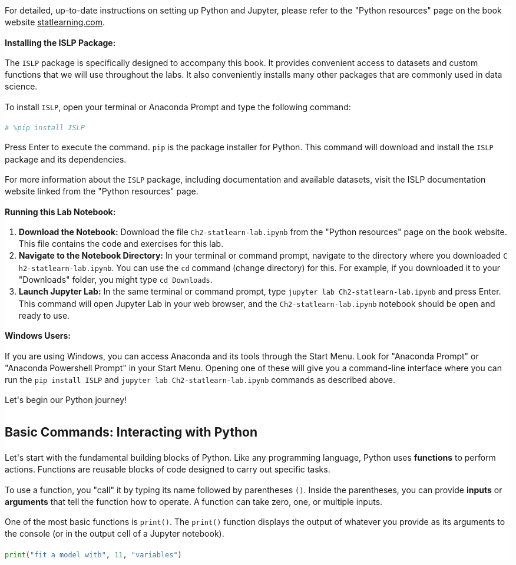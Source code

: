 For detailed, up-to-date instructions on setting up Python and Jupyter, please refer to the "Python resources" page on the book website [statlearning.com](https://www.statlearning.com).

**Installing the ISLP Package:**

The `ISLP` package is specifically designed to accompany this book. It provides convenient access to datasets and custom functions that we will use throughout the labs.  It also conveniently installs many other packages that are commonly used in data science.

To install `ISLP`, open your terminal or Anaconda Prompt and type the following command:

```python
# %pip install ISLP
```
Press Enter to execute the command. `pip` is the package installer for Python. This command will download and install the `ISLP` package and its dependencies.

For more information about the `ISLP` package, including documentation and available datasets, visit the ISLP documentation website linked from the "Python resources" page.

**Running this Lab Notebook:**

1. **Download the Notebook:** Download the file `Ch2-statlearn-lab.ipynb` from the "Python resources" page on the book website. This file contains the code and exercises for this lab.
2. **Navigate to the Notebook Directory:** In your terminal or command prompt, navigate to the directory where you downloaded `Ch2-statlearn-lab.ipynb`. You can use the `cd` command (change directory) for this. For example, if you downloaded it to your "Downloads" folder, you might type `cd Downloads`.
3. **Launch Jupyter Lab:** In the same terminal or command prompt, type `jupyter lab Ch2-statlearn-lab.ipynb` and press Enter. This command will open Jupyter Lab in your web browser, and the `Ch2-statlearn-lab.ipynb` notebook should be open and ready to use.

**Windows Users:**

If you are using Windows, you can access Anaconda and its tools through the Start Menu. Look for "Anaconda Prompt" or "Anaconda Powershell Prompt" in your Start Menu. Opening one of these will give you a command-line interface where you can run the `pip install ISLP` and `jupyter lab Ch2-statlearn-lab.ipynb` commands as described above.

Let's begin our Python journey!

## Basic Commands: Interacting with Python

Let's start with the fundamental building blocks of Python. Like any programming language, Python uses **functions** to perform actions. Functions are reusable blocks of code designed to carry out specific tasks.

To use a function, you "call" it by typing its name followed by parentheses `()`. Inside the parentheses, you can provide **inputs** or **arguments** that tell the function how to operate.  A function can take zero, one, or multiple inputs.

One of the most basic functions is `print()`. The `print()` function displays the output of whatever you provide as its arguments to the console (or in the output cell of a Jupyter notebook).

```python
print("fit a model with", 11, "variables")
```
